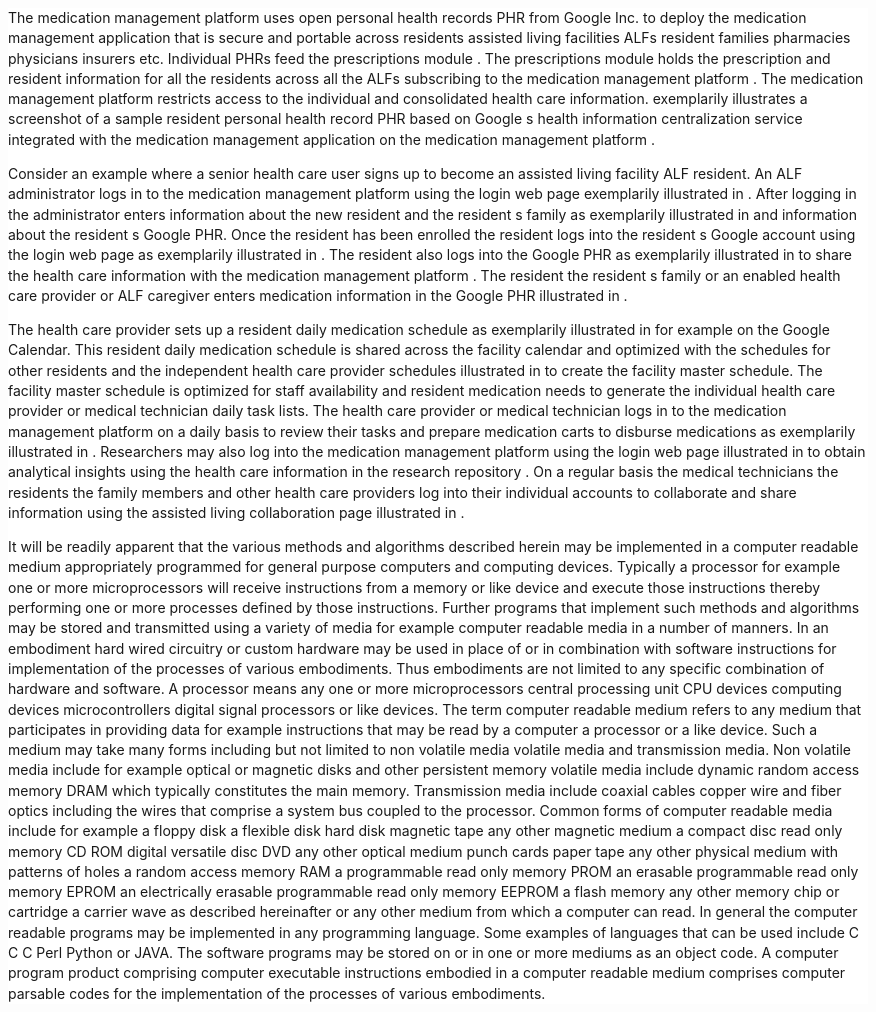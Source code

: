 The medication management platform uses open personal health records PHR from Google Inc. to deploy the medication management application that is secure and portable across residents assisted living facilities ALFs resident families pharmacies physicians insurers etc. Individual PHRs feed the prescriptions module . The prescriptions module holds the prescription and resident information for all the residents across all the ALFs subscribing to the medication management platform . The medication management platform restricts access to the individual and consolidated health care information. exemplarily illustrates a screenshot of a sample resident personal health record PHR based on Google s health information centralization service integrated with the medication management application on the medication management platform .

Consider an example where a senior health care user signs up to become an assisted living facility ALF resident. An ALF administrator logs in to the medication management platform using the login web page exemplarily illustrated in . After logging in the administrator enters information about the new resident and the resident s family as exemplarily illustrated in and information about the resident s Google PHR. Once the resident has been enrolled the resident logs into the resident s Google account using the login web page as exemplarily illustrated in . The resident also logs into the Google PHR as exemplarily illustrated in to share the health care information with the medication management platform . The resident the resident s family or an enabled health care provider or ALF caregiver enters medication information in the Google PHR illustrated in .

The health care provider sets up a resident daily medication schedule as exemplarily illustrated in for example on the Google Calendar. This resident daily medication schedule is shared across the facility calendar and optimized with the schedules for other residents and the independent health care provider schedules illustrated in to create the facility master schedule. The facility master schedule is optimized for staff availability and resident medication needs to generate the individual health care provider or medical technician daily task lists. The health care provider or medical technician logs in to the medication management platform on a daily basis to review their tasks and prepare medication carts to disburse medications as exemplarily illustrated in . Researchers may also log into the medication management platform using the login web page illustrated in to obtain analytical insights using the health care information in the research repository . On a regular basis the medical technicians the residents the family members and other health care providers log into their individual accounts to collaborate and share information using the assisted living collaboration page illustrated in .

It will be readily apparent that the various methods and algorithms described herein may be implemented in a computer readable medium appropriately programmed for general purpose computers and computing devices. Typically a processor for example one or more microprocessors will receive instructions from a memory or like device and execute those instructions thereby performing one or more processes defined by those instructions. Further programs that implement such methods and algorithms may be stored and transmitted using a variety of media for example computer readable media in a number of manners. In an embodiment hard wired circuitry or custom hardware may be used in place of or in combination with software instructions for implementation of the processes of various embodiments. Thus embodiments are not limited to any specific combination of hardware and software. A processor means any one or more microprocessors central processing unit CPU devices computing devices microcontrollers digital signal processors or like devices. The term computer readable medium refers to any medium that participates in providing data for example instructions that may be read by a computer a processor or a like device. Such a medium may take many forms including but not limited to non volatile media volatile media and transmission media. Non volatile media include for example optical or magnetic disks and other persistent memory volatile media include dynamic random access memory DRAM which typically constitutes the main memory. Transmission media include coaxial cables copper wire and fiber optics including the wires that comprise a system bus coupled to the processor. Common forms of computer readable media include for example a floppy disk a flexible disk hard disk magnetic tape any other magnetic medium a compact disc read only memory CD ROM digital versatile disc DVD any other optical medium punch cards paper tape any other physical medium with patterns of holes a random access memory RAM a programmable read only memory PROM an erasable programmable read only memory EPROM an electrically erasable programmable read only memory EEPROM a flash memory any other memory chip or cartridge a carrier wave as described hereinafter or any other medium from which a computer can read. In general the computer readable programs may be implemented in any programming language. Some examples of languages that can be used include C C C Perl Python or JAVA. The software programs may be stored on or in one or more mediums as an object code. A computer program product comprising computer executable instructions embodied in a computer readable medium comprises computer parsable codes for the implementation of the processes of various embodiments.
